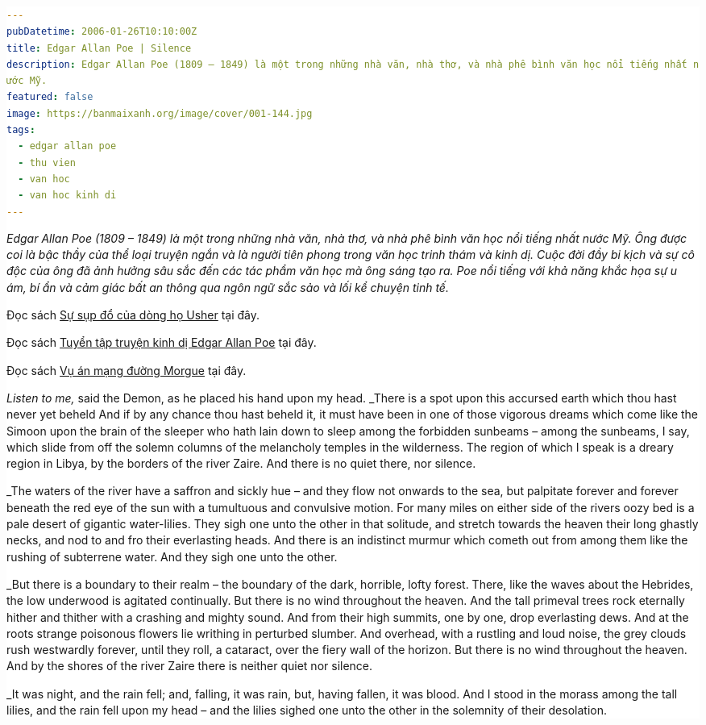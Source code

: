```yaml
---
pubDatetime: 2006-01-26T10:10:00Z
title: Edgar Allan Poe | Silence
description: Edgar Allan Poe (1809 – 1849) là một trong những nhà văn, nhà thơ, và nhà phê bình văn học nổi tiếng nhất nước Mỹ.
featured: false
image: https://banmaixanh.org/image/cover/001-144.jpg
tags:
  - edgar allan poe
  - thu vien
  - van hoc
  - van hoc kinh di
---
```


_Edgar Allan Poe (1809 – 1849) là một trong những nhà văn, nhà thơ, và nhà phê bình văn học nổi tiếng nhất nước Mỹ. Ông được coi là bậc thầy của thể loại truyện ngắn và là người tiên phong trong văn học trinh thám và kinh dị. Cuộc đời đầy bi kịch và sự cô độc của ông đã ảnh hưởng sâu sắc đến các tác phẩm văn học mà ông sáng tạo ra. Poe nổi tiếng với khả năng khắc họa sự u ám, bí ẩn và cảm giác bất an thông qua ngôn ngữ sắc sảo và lối kể chuyện tinh tế._

Đọc sách [Sự sụp đổ của dòng họ Usher](https://ti.ki/5PEoRXrJ/9F5DC381) tại đây.

Đọc sách [Tuyển tập truyện kinh dị Edgar Allan Poe](https://ti.ki/aQyqkKzM/9F5DC381) tại đây.

Đọc sách [Vụ án mạng đường Morgue](https://ti.ki/7mkC2tFA/9F5DC381) tại đây.

_Listen to me,_ said the Demon, as he placed his hand upon my head. _There is a spot upon this accursed earth which thou hast never yet beheld And if by any chance thou hast beheld it, it must have been in one of those vigorous dreams which come like the Simoon upon the brain of the sleeper who hath lain down to sleep among the forbidden sunbeams – among the sunbeams, I say, which slide from off the solemn columns of the melancholy temples in the wilderness. The region of which I speak is a dreary region in Libya, by the borders of the river Zaire. And there is no quiet there, nor silence.

_The waters of the river have a saffron and sickly hue – and they flow not onwards to the sea, but palpitate forever and forever beneath the red eye of the sun with a tumultuous and convulsive motion. For many miles on either side of the rivers oozy bed is a pale desert of gigantic water-lilies. They sigh one unto the other in that solitude, and stretch towards the heaven their long ghastly necks, and nod to and fro their everlasting heads. And there is an indistinct murmur which cometh out from among them like the rushing of subterrene water. And they sigh one unto the other.

_But there is a boundary to their realm – the boundary of the dark, horrible, lofty forest. There, like the waves about the Hebrides, the low underwood is agitated continually. But there is no wind throughout the heaven. And the tall primeval trees rock eternally hither and thither with a crashing and mighty sound. And from their high summits, one by one, drop everlasting dews. And at the roots strange poisonous flowers lie writhing in perturbed slumber. And overhead, with a rustling and loud noise, the grey clouds rush westwardly forever, until they roll, a cataract, over the fiery wall of the horizon. But there is no wind throughout the heaven. And by the shores of the river Zaire there is neither quiet nor silence.

_It was night, and the rain fell; and, falling, it was rain, but, having fallen, it was blood. And I stood in the morass among the tall lilies, and the rain fell upon my head – and the lilies sighed one unto the other in the solemnity of their desolation.
